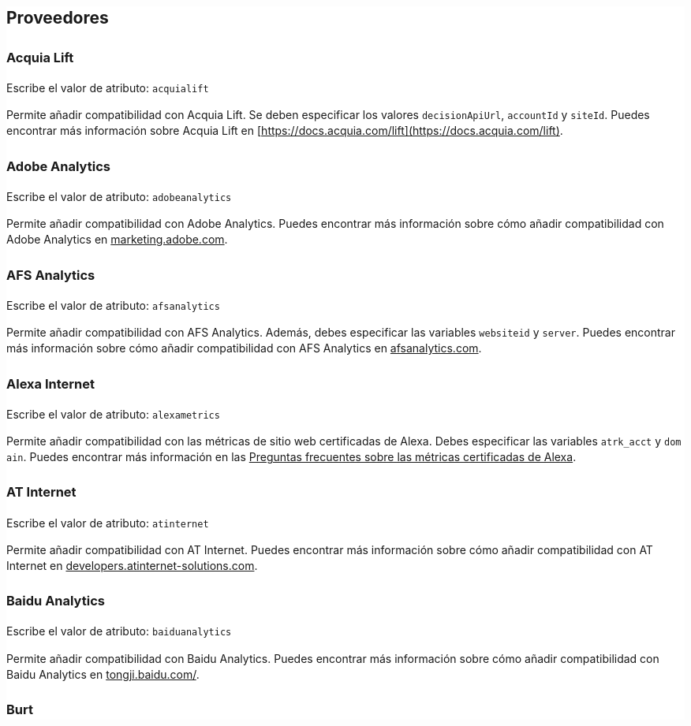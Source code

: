 ## Proveedores

### Acquia Lift

Escribe el valor de atributo: `acquialift`

Permite añadir compatibilidad con Acquia Lift. Se deben especificar los valores `decisionApiUrl`, `accountId` y `siteId`. Puedes encontrar más información sobre Acquia Lift en [https://docs.acquia.com/lift](https://docs.acquia.com/lift).

### Adobe Analytics

Escribe el valor de atributo: `adobeanalytics`

Permite añadir compatibilidad con Adobe Analytics. Puedes encontrar más información sobre cómo añadir compatibilidad con Adobe Analytics en [marketing.adobe.com](https://marketing.adobe.com/resources/help/es_ES/sc/implement/accelerated-mobile-pages.html).

### AFS Analytics

Escribe el valor de atributo: `afsanalytics`

Permite añadir compatibilidad con AFS Analytics. Además, debes especificar las variables `websiteid` y `server`. Puedes encontrar más información sobre cómo añadir compatibilidad con AFS Analytics en [afsanalytics.com](https://www.afsanalytics.com/articles/developers/).

### Alexa Internet

Escribe el valor de atributo: `alexametrics`

Permite añadir compatibilidad con las métricas de sitio web certificadas de Alexa. Debes especificar las variables `atrk_acct` y `domain`. Puedes encontrar más información en las [Preguntas frecuentes sobre las métricas certificadas de Alexa](https://support.alexa.com/hc/en-us/sections/200063374-Certified-Site-Metrics).

### AT Internet

Escribe el valor de atributo: `atinternet`

Permite añadir compatibilidad con AT Internet. Puedes encontrar más información sobre cómo añadir compatibilidad con AT Internet en [developers.atinternet-solutions.com](http://developers.atinternet-solutions.com/javascript-en/advanced-features-javascript-en/accelerated-mobile-pages-amp-javascript-en/).

### Baidu Analytics

Escribe el valor de atributo: `baiduanalytics`

Permite añadir compatibilidad con Baidu Analytics. Puedes encontrar más información sobre cómo añadir compatibilidad con Baidu Analytics en [tongji.baidu.com/](http://tongji.baidu.com/web/help/article?id=268&type=0).

### Burt
